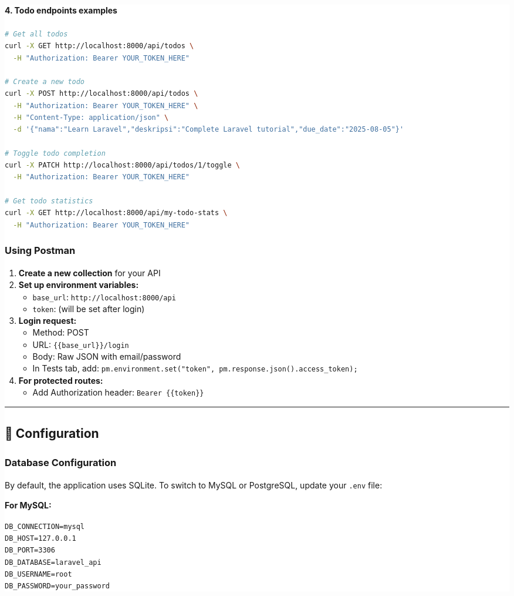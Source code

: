 #### 4. Todo endpoints examples
```bash
# Get all todos
curl -X GET http://localhost:8000/api/todos \
  -H "Authorization: Bearer YOUR_TOKEN_HERE"

# Create a new todo
curl -X POST http://localhost:8000/api/todos \
  -H "Authorization: Bearer YOUR_TOKEN_HERE" \
  -H "Content-Type: application/json" \
  -d '{"nama":"Learn Laravel","deskripsi":"Complete Laravel tutorial","due_date":"2025-08-05"}'

# Toggle todo completion
curl -X PATCH http://localhost:8000/api/todos/1/toggle \
  -H "Authorization: Bearer YOUR_TOKEN_HERE"

# Get todo statistics
curl -X GET http://localhost:8000/api/my-todo-stats \
  -H "Authorization: Bearer YOUR_TOKEN_HERE"
```

### Using Postman

1. **Create a new collection** for your API
2. **Set up environment variables:**
   - `base_url`: `http://localhost:8000/api`
   - `token`: (will be set after login)
3. **Login request:**
   - Method: POST
   - URL: `{{base_url}}/login`
   - Body: Raw JSON with email/password
   - In Tests tab, add: `pm.environment.set("token", pm.response.json().access_token);`
4. **For protected routes:**
   - Add Authorization header: `Bearer {{token}}`

---

## 🔧 Configuration

### Database Configuration

By default, the application uses SQLite. To switch to MySQL or PostgreSQL, update your `.env` file:

**For MySQL:**
```env
DB_CONNECTION=mysql
DB_HOST=127.0.0.1
DB_PORT=3306
DB_DATABASE=laravel_api
DB_USERNAME=root
DB_PASSWORD=your_password
```
